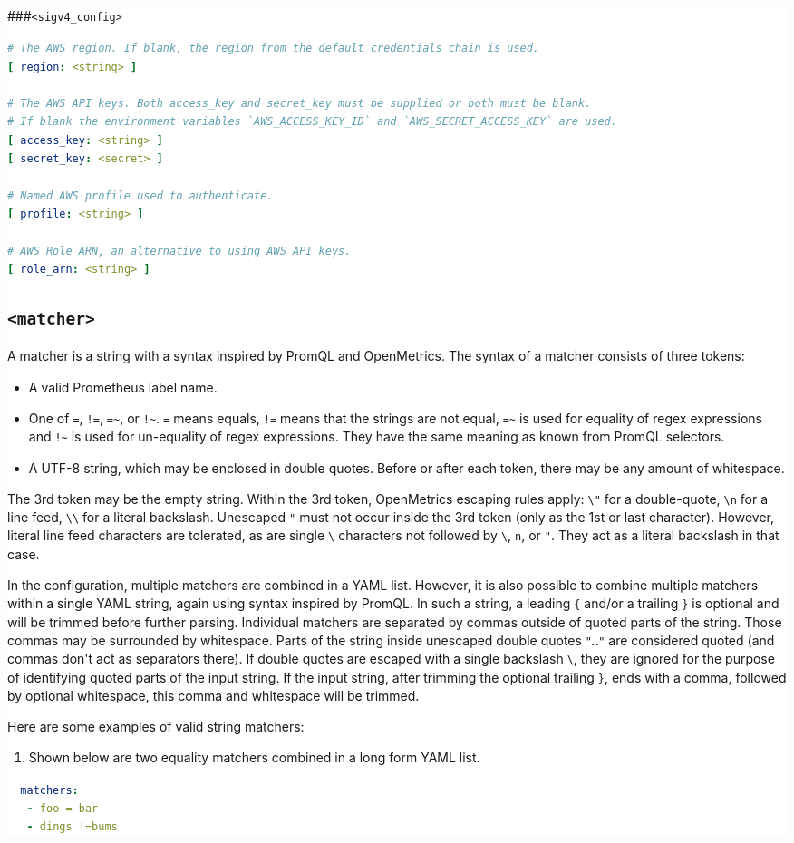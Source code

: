 ###`<sigv4_config>`
```yaml
# The AWS region. If blank, the region from the default credentials chain is used.
[ region: <string> ]

# The AWS API keys. Both access_key and secret_key must be supplied or both must be blank.
# If blank the environment variables `AWS_ACCESS_KEY_ID` and `AWS_SECRET_ACCESS_KEY` are used. 
[ access_key: <string> ]
[ secret_key: <secret> ]

# Named AWS profile used to authenticate.
[ profile: <string> ]

# AWS Role ARN, an alternative to using AWS API keys.
[ role_arn: <string> ]
```

## `<matcher>`

A matcher is a string with a syntax inspired by PromQL and OpenMetrics. The syntax of a matcher consists of three tokens: 

- A valid Prometheus label name. 

- One of  `=`, `!=`, `=~`, or `!~`. `=` means equals, `!=` means that the strings are not equal, `=~` is used for equality of regex expressions and `!~` is used for un-equality of regex expressions. They have the same meaning as known from PromQL selectors.

- A UTF-8 string, which may be enclosed in double quotes. Before or after each token, there may be any amount of whitespace. 

The 3rd token may be the empty string. Within the 3rd token, OpenMetrics escaping rules apply: `\"` for a double-quote, `\n` for a line feed, `\\` for a literal backslash. Unescaped `"` must not occur inside the 3rd token (only as the 1st or last character). However, literal line feed characters are tolerated, as are single `\` characters not followed by `\`, `n`, or `"`. They act as a literal backslash in that case.

In the configuration, multiple matchers are combined in a YAML list. However, it is also possible to combine multiple matchers within a single YAML string, again using syntax inspired by PromQL. In such a string, a leading `{` and/or a trailing `}` is optional and will be trimmed before further parsing. Individual matchers are separated by commas outside of quoted parts of the string. Those commas may be surrounded by whitespace. Parts of the string inside unescaped double quotes `"…"` are considered quoted (and commas don't act as separators there). If double quotes are escaped with a single backslash `\`, they are ignored for the purpose of identifying quoted parts of the input string. If the input string, after trimming the optional trailing `}`, ends with a comma, followed by optional whitespace, this comma and whitespace will be trimmed.

Here are some examples of valid string matchers:

1. Shown below are two equality matchers combined in a long form YAML list.

```yaml
  matchers:
   - foo = bar
   - dings !=bums 
```
